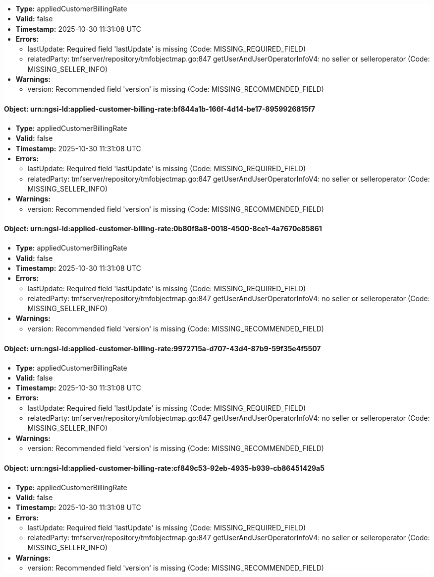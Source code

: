 - **Type:** appliedCustomerBillingRate
- **Valid:** false
- **Timestamp:** 2025-10-30 11:31:08 UTC
- **Errors:**
  - lastUpdate: Required field 'lastUpdate' is missing (Code: MISSING_REQUIRED_FIELD)
  - relatedParty: tmfserver/repository/tmfobjectmap.go:847 getUserAndUserOperatorInfoV4: no seller or selleroperator (Code: MISSING_SELLER_INFO)
- **Warnings:**
  - version: Recommended field 'version' is missing (Code: MISSING_RECOMMENDED_FIELD)

#### Object: urn:ngsi-ld:applied-customer-billing-rate:bf844a1b-166f-4d14-be17-8959926815f7

- **Type:** appliedCustomerBillingRate
- **Valid:** false
- **Timestamp:** 2025-10-30 11:31:08 UTC
- **Errors:**
  - lastUpdate: Required field 'lastUpdate' is missing (Code: MISSING_REQUIRED_FIELD)
  - relatedParty: tmfserver/repository/tmfobjectmap.go:847 getUserAndUserOperatorInfoV4: no seller or selleroperator (Code: MISSING_SELLER_INFO)
- **Warnings:**
  - version: Recommended field 'version' is missing (Code: MISSING_RECOMMENDED_FIELD)

#### Object: urn:ngsi-ld:applied-customer-billing-rate:0b80f8a8-0018-4500-8ce1-4a7670e85861

- **Type:** appliedCustomerBillingRate
- **Valid:** false
- **Timestamp:** 2025-10-30 11:31:08 UTC
- **Errors:**
  - lastUpdate: Required field 'lastUpdate' is missing (Code: MISSING_REQUIRED_FIELD)
  - relatedParty: tmfserver/repository/tmfobjectmap.go:847 getUserAndUserOperatorInfoV4: no seller or selleroperator (Code: MISSING_SELLER_INFO)
- **Warnings:**
  - version: Recommended field 'version' is missing (Code: MISSING_RECOMMENDED_FIELD)

#### Object: urn:ngsi-ld:applied-customer-billing-rate:9972715a-d707-43d4-87b9-59f35e4f5507

- **Type:** appliedCustomerBillingRate
- **Valid:** false
- **Timestamp:** 2025-10-30 11:31:08 UTC
- **Errors:**
  - lastUpdate: Required field 'lastUpdate' is missing (Code: MISSING_REQUIRED_FIELD)
  - relatedParty: tmfserver/repository/tmfobjectmap.go:847 getUserAndUserOperatorInfoV4: no seller or selleroperator (Code: MISSING_SELLER_INFO)
- **Warnings:**
  - version: Recommended field 'version' is missing (Code: MISSING_RECOMMENDED_FIELD)

#### Object: urn:ngsi-ld:applied-customer-billing-rate:cf849c53-92eb-4935-b939-cb86451429a5

- **Type:** appliedCustomerBillingRate
- **Valid:** false
- **Timestamp:** 2025-10-30 11:31:08 UTC
- **Errors:**
  - lastUpdate: Required field 'lastUpdate' is missing (Code: MISSING_REQUIRED_FIELD)
  - relatedParty: tmfserver/repository/tmfobjectmap.go:847 getUserAndUserOperatorInfoV4: no seller or selleroperator (Code: MISSING_SELLER_INFO)
- **Warnings:**
  - version: Recommended field 'version' is missing (Code: MISSING_RECOMMENDED_FIELD)
